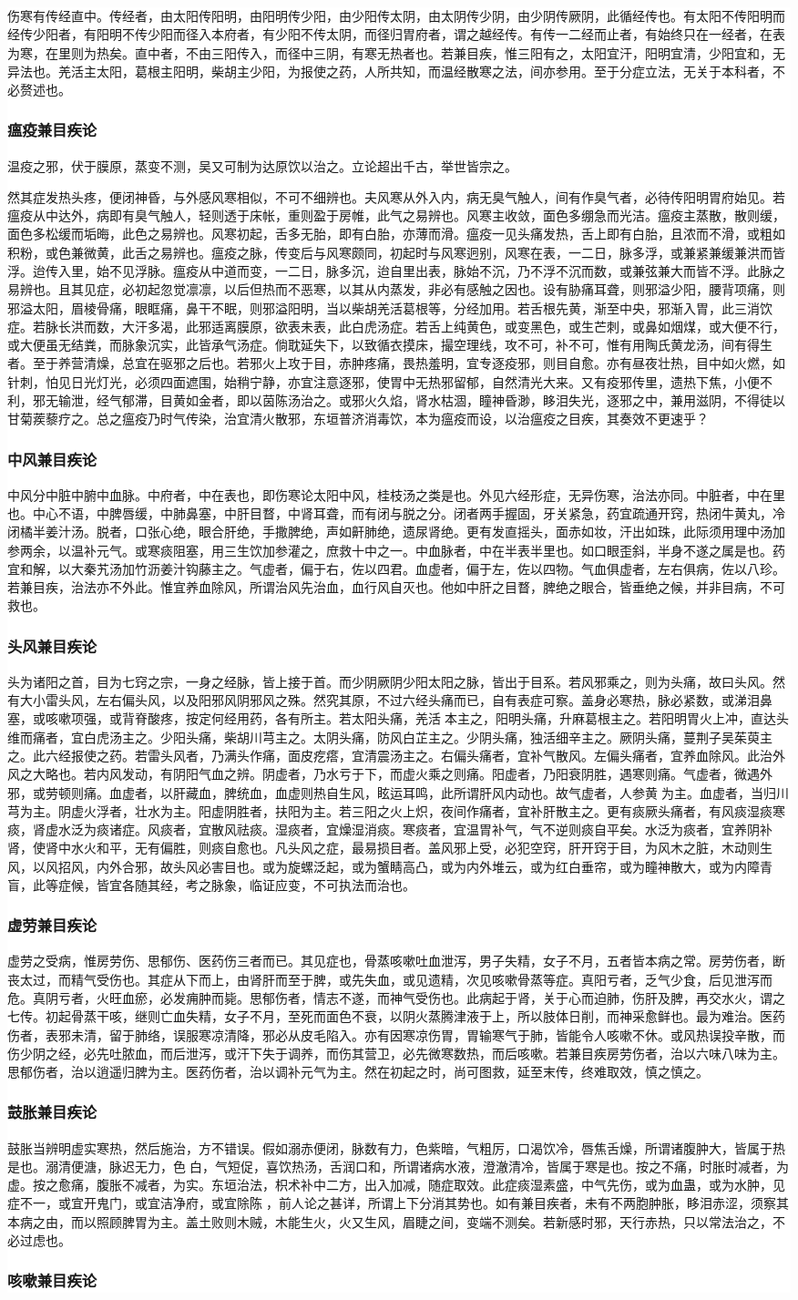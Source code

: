 伤寒有传经直中。传经者，由太阳传阳明，由阳明传少阳，由少阳传太阴，由太阴传少阴，由少阴传厥阴，此循经传也。有太阳不传阳明而经传少阳者，有阳明不传少阳而径入本府者，有少阳不传太阴，而径归胃府者，谓之越经传。有传一二经而止者，有始终只在一经者，在表为寒，在里则为热矣。直中者，不由三阳传入，而径中三阴，有寒无热者也。若兼目疾，惟三阳有之，太阳宜汗，阳明宜清，少阳宜和，无异法也。羌活主太阳，葛根主阳明，柴胡主少阳，为报使之药，人所共知，而温经散寒之法，间亦参用。至于分症立法，无关于本科者，不必赘述也。  

### 瘟疫兼目疾论  

温疫之邪，伏于膜原，蒸变不测，吴又可制为达原饮以治之。立论超出千古，举世皆宗之。  

然其症发热头疼，便闭神昏，与外感风寒相似，不可不细辨也。夫风寒从外入内，病无臭气触人，间有作臭气者，必待传阳明胃府始见。若瘟疫从中达外，病即有臭气触人，轻则透于床帐，重则盈于房帷，此气之易辨也。风寒主收敛，面色多绷急而光洁。瘟疫主蒸散，散则缓，面色多松缓而垢晦，此色之易辨也。风寒初起，舌多无胎，即有白胎，亦薄而滑。瘟疫一见头痛发热，舌上即有白胎，且浓而不滑，或粗如积粉，或色兼微黄，此舌之易辨也。瘟疫之脉，传变后与风寒颇同，初起时与风寒迥别，风寒在表，一二日，脉多浮，或兼紧兼缓兼洪而皆浮。迨传入里，始不见浮脉。瘟疫从中道而变，一二日，脉多沉，迨自里出表，脉始不沉，乃不浮不沉而数，或兼弦兼大而皆不浮。此脉之易辨也。且其见症，必初起忽觉凛凛，以后但热而不恶寒，以其从内蒸发，非必有感触之因也。设有胁痛耳聋，则邪溢少阳，腰背项痛，则邪溢太阳，眉棱骨痛，眼眶痛，鼻干不眠，则邪溢阳明，当以柴胡羌活葛根等，分经加用。若舌根先黄，渐至中央，邪渐入胃，此三消饮症。若脉长洪而数，大汗多渴，此邪适离膜原，欲表未表，此白虎汤症。若舌上纯黄色，或变黑色，或生芒刺，或鼻如烟煤，或大便不行，或大便虽无结粪，而脉象沉实，此皆承气汤症。倘耽延失下，以致循衣摸床，撮空理线，攻不可，补不可，惟有用陶氏黄龙汤，间有得生者。至于养营清燥，总宜在驱邪之后也。若邪火上攻于目，赤肿疼痛，畏热羞明，宜专逐疫邪，则目自愈。亦有昼夜壮热，目中如火燃，如针刺，怕见日光灯光，必须四面遮围，始稍宁静，亦宜注意逐邪，使胃中无热邪留郁，自然清光大来。又有疫邪传里，遗热下焦，小便不利，邪无输泄，经气郁滞，目黄如金者，即以茵陈汤治之。或邪火久焰，肾水枯涸，瞳神昏渺，眵泪失光，逐邪之中，兼用滋阴，不得徒以甘菊蒺藜疗之。总之瘟疫乃时气传染，治宜清火散邪，东垣普济消毒饮，本为瘟疫而设，以治瘟疫之目疾，其奏效不更速乎？  

### 中风兼目疾论  

中风分中脏中腑中血脉。中府者，中在表也，即伤寒论太阳中风，桂枝汤之类是也。外见六经形症，无异伤寒，治法亦同。中脏者，中在里也。中心不语，中脾唇缓，中肺鼻塞，中肝目瞀，中肾耳聋，而有闭与脱之分。闭者两手握固，牙关紧急，药宜疏通开窍，热闭牛黄丸，冷闭橘半姜汁汤。脱者，口张心绝，眼合肝绝，手撒脾绝，声如鼾肺绝，遗尿肾绝。更有发直摇头，面赤如妆，汗出如珠，此际须用理中汤加参两余，以温补元气。或寒痰阻塞，用三生饮加参灌之，庶救十中之一。中血脉者，中在半表半里也。如口眼歪斜，半身不遂之属是也。药宜和解，以大秦艽汤加竹沥姜汁钩藤主之。气虚者，偏于右，佐以四君。血虚者，偏于左，佐以四物。气血俱虚者，左右俱病，佐以八珍。若兼目疾，治法亦不外此。惟宜养血除风，所谓治风先治血，血行风自灭也。他如中肝之目瞀，脾绝之眼合，皆垂绝之候，并非目病，不可救也。  

### 头风兼目疾论  

头为诸阳之首，目为七窍之宗，一身之经脉，皆上接于首。而少阴厥阴少阳太阳之脉，皆出于目系。若风邪乘之，则为头痛，故曰头风。然有大小雷头风，左右偏头风，以及阳邪风阴邪风之殊。然究其原，不过六经头痛而已，自有表症可察。盖身必寒热，脉必紧数，或涕泪鼻塞，或咳嗽项强，或背脊酸疼，按定何经用药，各有所主。若太阳头痛，羌活 本主之，阳明头痛，升麻葛根主之。若阳明胃火上冲，直达头维而痛者，宜白虎汤主之。少阳头痛，柴胡川芎主之。太阴头痛，防风白芷主之。少阴头痛，独活细辛主之。厥阴头痛，蔓荆子吴茱萸主之。此六经报使之药。若雷头风者，乃满头作痛，面皮疙瘩，宜清震汤主之。右偏头痛者，宜补气散风。左偏头痛者，宜养血除风。此治外风之大略也。若内风发动，有阴阳气血之辨。阴虚者，乃水亏于下，而虚火乘之则痛。阳虚者，乃阳衰阴胜，遇寒则痛。气虚者，微遇外邪，或劳顿则痛。血虚者，以肝藏血，脾统血，血虚则热自生风，眩运耳鸣，此所谓肝风内动也。故气虚者，人参黄 为主。血虚者，当归川芎为主。阴虚火浮者，壮水为主。阳虚阴胜者，扶阳为主。若三阳之火上炽，夜间作痛者，宜补肝散主之。更有痰厥头痛者，有风痰湿痰寒痰，肾虚水泛为痰诸症。风痰者，宜散风祛痰。湿痰者，宜燥湿消痰。寒痰者，宜温胃补气，气不逆则痰自平矣。水泛为痰者，宜养阴补肾，使肾中水火和平，无有偏胜，则痰自愈也。凡头风之症，最易损目者。盖风邪上受，必犯空窍，肝开窍于目，为风木之脏，木动则生风，以风招风，内外合邪，故头风必害目也。或为旋螺泛起，或为蟹睛高凸，或为内外堆云，或为红白垂帘，或为瞳神散大，或为内障青盲，此等症候，皆宜各随其经，考之脉象，临证应变，不可执法而治也。  

### 虚劳兼目疾论  

虚劳之受病，惟房劳伤、思郁伤、医药伤三者而已。其见症也，骨蒸咳嗽吐血泄泻，男子失精，女子不月，五者皆本病之常。房劳伤者，断丧太过，而精气受伤也。其症从下而上，由肾肝而至于脾，或先失血，或见遗精，次见咳嗽骨蒸等症。真阳亏者，乏气少食，后见泄泻而危。真阴亏者，火旺血瘀，必发痈肿而毙。思郁伤者，情志不遂，而神气受伤也。此病起于肾，关于心而迫肺，伤肝及脾，再交水火，谓之七传。初起骨蒸干咳，继则亡血失精，女子不月，至死而面色不衰，以阴火蒸腾津液于上，所以肢体日削，而神采愈鲜也。最为难治。医药伤者，表邪未清，留于肺络，误服寒凉清降，邪必从皮毛陷入。亦有因寒凉伤胃，胃输寒气于肺，皆能令人咳嗽不休。或风热误投辛散，而伤少阴之经，必先吐脓血，而后泄泻，或汗下失于调养，而伤其营卫，必先微寒数热，而后咳嗽。若兼目疾房劳伤者，治以六味八味为主。思郁伤者，治以逍遥归脾为主。医药伤者，治以调补元气为主。然在初起之时，尚可图救，延至末传，终难取效，慎之慎之。  

### 鼓胀兼目疾论  

鼓胀当辨明虚实寒热，然后施治，方不错误。假如溺赤便闭，脉数有力，色紫暗，气粗厉，口渴饮冷，唇焦舌燥，所谓诸腹肿大，皆属于热是也。溺清便溏，脉迟无力，色 白，气短促，喜饮热汤，舌润口和，所谓诸病水液，澄澈清冷，皆属于寒是也。按之不痛，时胀时减者，为虚。按之愈痛，腹胀不减者，为实。东垣治法，枳术补中二方，出入加减，随症取效。此症痰湿素盛，中气先伤，或为血蛊，或为水肿，见症不一，或宜开鬼门，或宜洁净府，或宜除陈 ，前人论之甚详，所谓上下分消其势也。如有兼目疾者，未有不两胞肿胀，眵泪赤涩，须察其本病之由，而以照顾脾胃为主。盖土败则木贼，木能生火，火又生风，眉睫之间，变端不测矣。若新感时邪，天行赤热，只以常法治之，不必过虑也。  

### 咳嗽兼目疾论  

